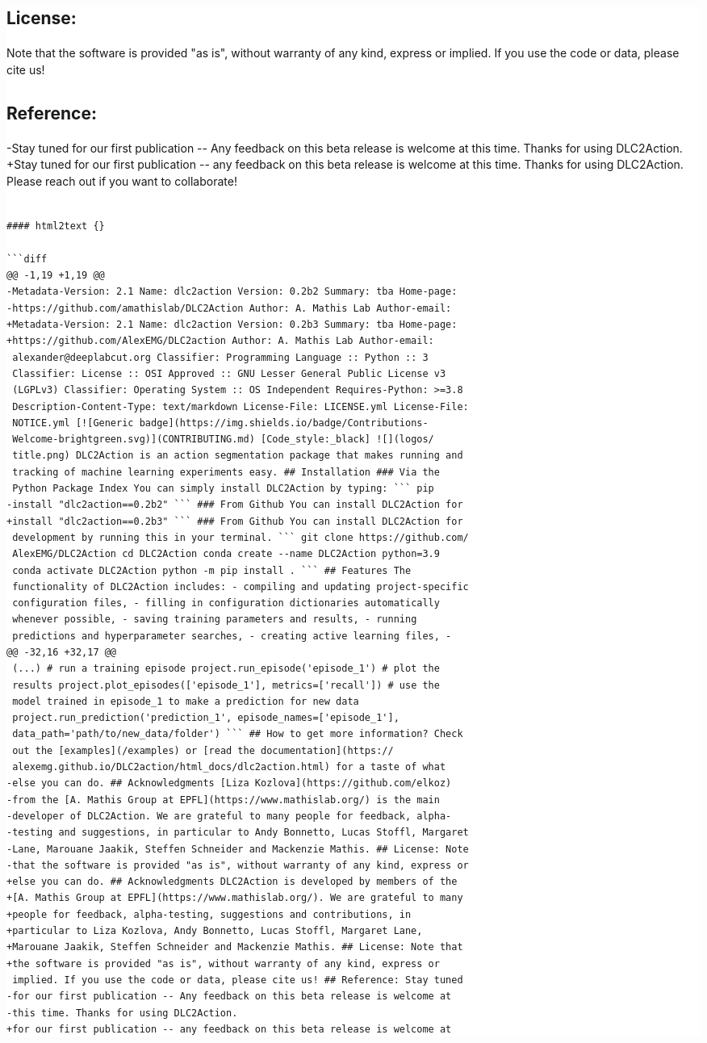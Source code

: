  ## License:
 
 Note that the software is provided "as is", without warranty of any kind, express or implied. If you use the code or data, please cite us!
 
 ## Reference:
 
-Stay tuned for our first publication -- Any feedback on this beta release is welcome at this time. Thanks for using DLC2Action.
+Stay tuned for our first publication -- any feedback on this beta release is welcome at this time. Thanks for using DLC2Action. Please reach out if you want to collaborate!
```

#### html2text {}

```diff
@@ -1,19 +1,19 @@
-Metadata-Version: 2.1 Name: dlc2action Version: 0.2b2 Summary: tba Home-page:
-https://github.com/amathislab/DLC2Action Author: A. Mathis Lab Author-email:
+Metadata-Version: 2.1 Name: dlc2action Version: 0.2b3 Summary: tba Home-page:
+https://github.com/AlexEMG/DLC2action Author: A. Mathis Lab Author-email:
 alexander@deeplabcut.org Classifier: Programming Language :: Python :: 3
 Classifier: License :: OSI Approved :: GNU Lesser General Public License v3
 (LGPLv3) Classifier: Operating System :: OS Independent Requires-Python: >=3.8
 Description-Content-Type: text/markdown License-File: LICENSE.yml License-File:
 NOTICE.yml [![Generic badge](https://img.shields.io/badge/Contributions-
 Welcome-brightgreen.svg)](CONTRIBUTING.md) [Code_style:_black] ![](logos/
 title.png) DLC2Action is an action segmentation package that makes running and
 tracking of machine learning experiments easy. ## Installation ### Via the
 Python Package Index You can simply install DLC2Action by typing: ``` pip
-install "dlc2action==0.2b2" ``` ### From Github You can install DLC2Action for
+install "dlc2action==0.2b3" ``` ### From Github You can install DLC2Action for
 development by running this in your terminal. ``` git clone https://github.com/
 AlexEMG/DLC2Action cd DLC2Action conda create --name DLC2Action python=3.9
 conda activate DLC2Action python -m pip install . ``` ## Features The
 functionality of DLC2Action includes: - compiling and updating project-specific
 configuration files, - filling in configuration dictionaries automatically
 whenever possible, - saving training parameters and results, - running
 predictions and hyperparameter searches, - creating active learning files, -
@@ -32,16 +32,17 @@
 (...) # run a training episode project.run_episode('episode_1') # plot the
 results project.plot_episodes(['episode_1'], metrics=['recall']) # use the
 model trained in episode_1 to make a prediction for new data
 project.run_prediction('prediction_1', episode_names=['episode_1'],
 data_path='path/to/new_data/folder') ``` ## How to get more information? Check
 out the [examples](/examples) or [read the documentation](https://
 alexemg.github.io/DLC2action/html_docs/dlc2action.html) for a taste of what
-else you can do. ## Acknowledgments [Liza Kozlova](https://github.com/elkoz)
-from the [A. Mathis Group at EPFL](https://www.mathislab.org/) is the main
-developer of DLC2Action. We are grateful to many people for feedback, alpha-
-testing and suggestions, in particular to Andy Bonnetto, Lucas Stoffl, Margaret
-Lane, Marouane Jaakik, Steffen Schneider and Mackenzie Mathis. ## License: Note
-that the software is provided "as is", without warranty of any kind, express or
+else you can do. ## Acknowledgments DLC2Action is developed by members of the
+[A. Mathis Group at EPFL](https://www.mathislab.org/). We are grateful to many
+people for feedback, alpha-testing, suggestions and contributions, in
+particular to Liza Kozlova, Andy Bonnetto, Lucas Stoffl, Margaret Lane,
+Marouane Jaakik, Steffen Schneider and Mackenzie Mathis. ## License: Note that
+the software is provided "as is", without warranty of any kind, express or
 implied. If you use the code or data, please cite us! ## Reference: Stay tuned
-for our first publication -- Any feedback on this beta release is welcome at
-this time. Thanks for using DLC2Action.
+for our first publication -- any feedback on this beta release is welcome at
```
